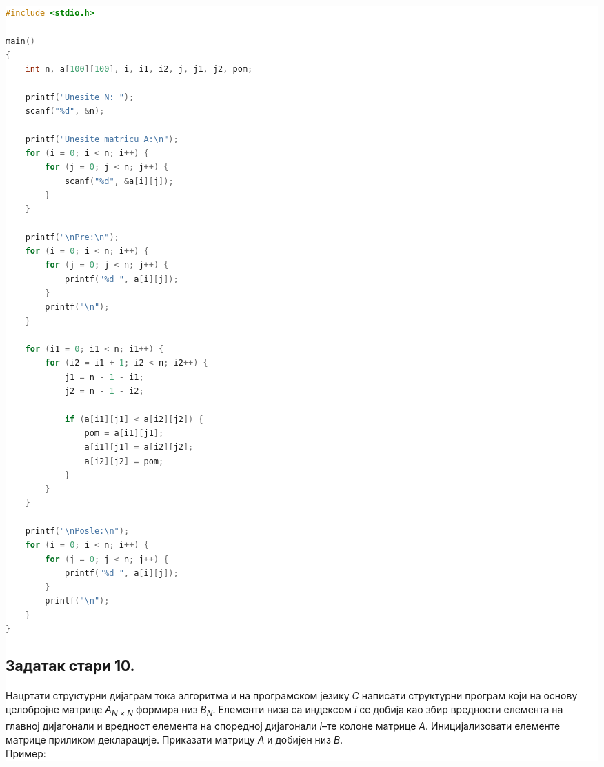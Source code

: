 ```c linenums="1"
#include <stdio.h>

main()
{
    int n, a[100][100], i, i1, i2, j, j1, j2, pom;

    printf("Unesite N: ");
    scanf("%d", &n);

    printf("Unesite matricu A:\n");
    for (i = 0; i < n; i++) {
        for (j = 0; j < n; j++) {
            scanf("%d", &a[i][j]);
        }
    }

    printf("\nPre:\n");
    for (i = 0; i < n; i++) {
        for (j = 0; j < n; j++) {
            printf("%d ", a[i][j]);
        }
        printf("\n");
    }

    for (i1 = 0; i1 < n; i1++) {
        for (i2 = i1 + 1; i2 < n; i2++) {
            j1 = n - 1 - i1;
            j2 = n - 1 - i2;

            if (a[i1][j1] < a[i2][j2]) {
                pom = a[i1][j1];
                a[i1][j1] = a[i2][j2];
                a[i2][j2] = pom;
            }
        }
    }

    printf("\nPosle:\n");
    for (i = 0; i < n; i++) {
        for (j = 0; j < n; j++) {
            printf("%d ", a[i][j]);
        }
        printf("\n");
    }
}
```

## Задатак стари 10.

Нацртати структурни дијаграм тока алгоритма и на програмском језику _C_ написати структурни програм који на основу целобројне матрице $A_{N \times N}$ формира низ $B_N$. Елементи низа са индексом $i$ се добија као збир вредности елемента на главној дијагонали и вредност елемента на споредној дијагонали $i$–те колоне матрице $A$. Иницијализовати елементе матрице приликом декларације. Приказати матрицу $A$ и добијен низ $B$.  
Пример:
